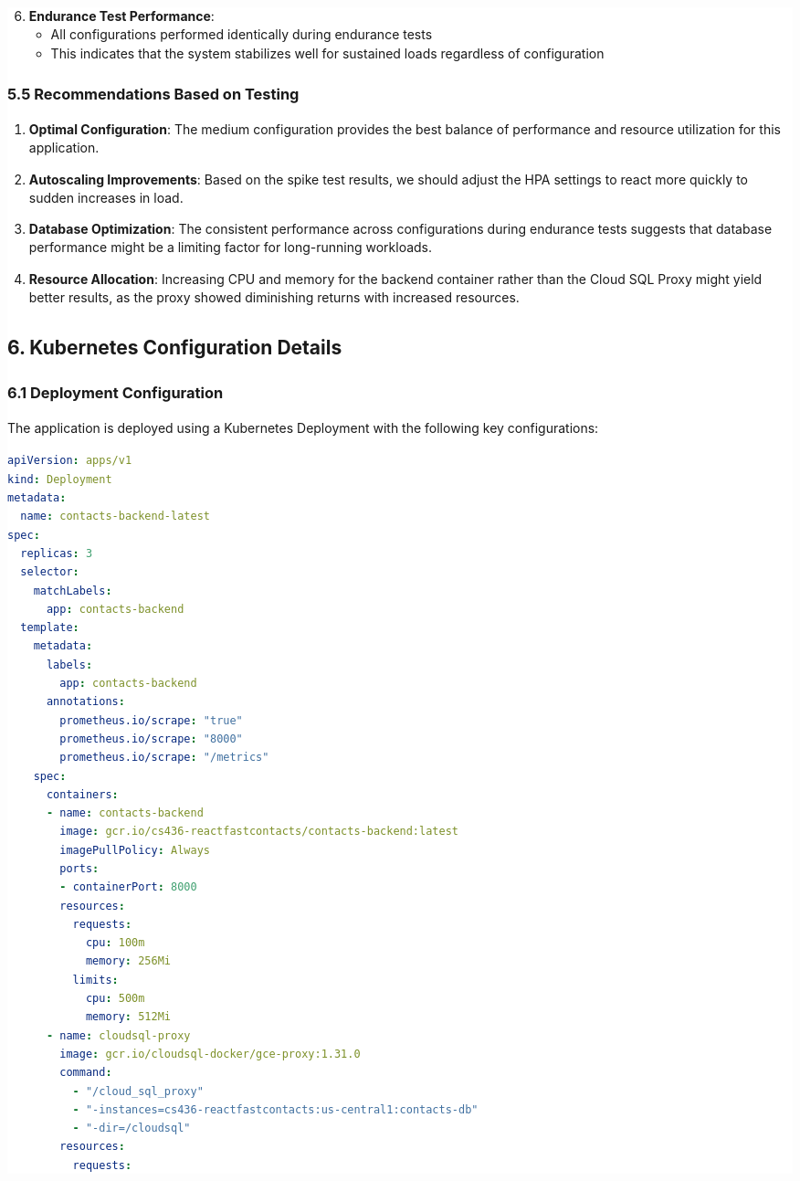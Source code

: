 6. **Endurance Test Performance**:
   - All configurations performed identically during endurance tests
   - This indicates that the system stabilizes well for sustained loads regardless of configuration

### 5.5 Recommendations Based on Testing

1. **Optimal Configuration**: The medium configuration provides the best balance of performance and resource utilization for this application.

2. **Autoscaling Improvements**: Based on the spike test results, we should adjust the HPA settings to react more quickly to sudden increases in load.

3. **Database Optimization**: The consistent performance across configurations during endurance tests suggests that database performance might be a limiting factor for long-running workloads.

4. **Resource Allocation**: Increasing CPU and memory for the backend container rather than the Cloud SQL Proxy might yield better results, as the proxy showed diminishing returns with increased resources.

## 6. Kubernetes Configuration Details

### 6.1 Deployment Configuration

The application is deployed using a Kubernetes Deployment with the following key configurations:

```yaml
apiVersion: apps/v1
kind: Deployment
metadata:
  name: contacts-backend-latest
spec:
  replicas: 3
  selector:
    matchLabels:
      app: contacts-backend
  template:
    metadata:
      labels:
        app: contacts-backend
      annotations:
        prometheus.io/scrape: "true"
        prometheus.io/scrape: "8000"
        prometheus.io/scrape: "/metrics"
    spec:
      containers:
      - name: contacts-backend
        image: gcr.io/cs436-reactfastcontacts/contacts-backend:latest
        imagePullPolicy: Always
        ports:
        - containerPort: 8000
        resources:
          requests:
            cpu: 100m
            memory: 256Mi
          limits:
            cpu: 500m
            memory: 512Mi
      - name: cloudsql-proxy
        image: gcr.io/cloudsql-docker/gce-proxy:1.31.0
        command:
          - "/cloud_sql_proxy"
          - "-instances=cs436-reactfastcontacts:us-central1:contacts-db"
          - "-dir=/cloudsql"
        resources:
          requests:
```